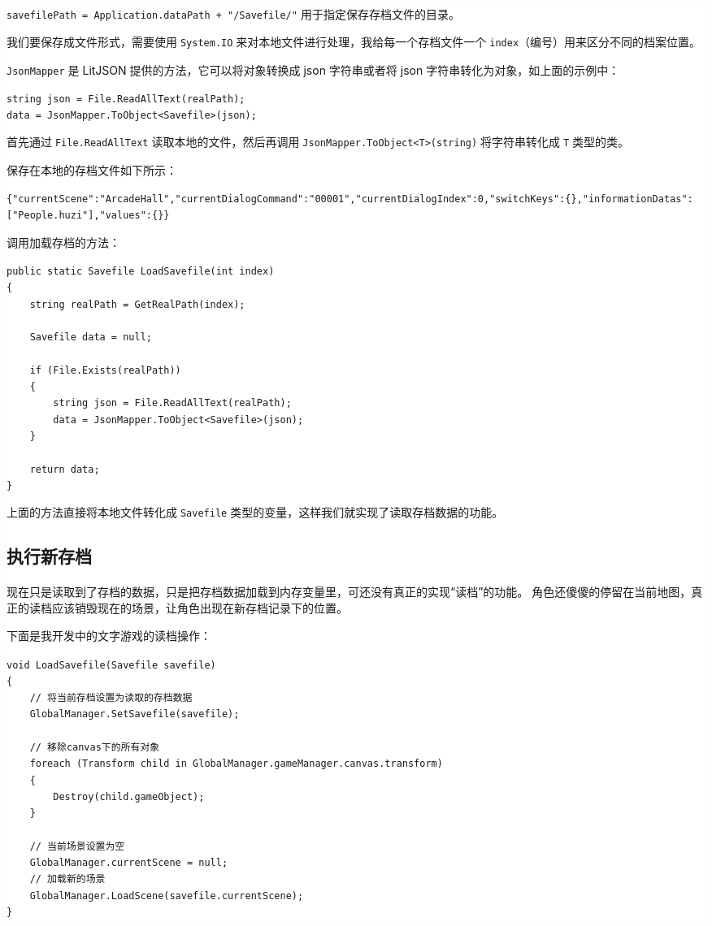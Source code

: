 `savefilePath = Application.dataPath + "/Savefile/"` 用于指定保存存档文件的目录。

我们要保存成文件形式，需要使用 `System.IO` 来对本地文件进行处理，我给每一个存档文件一个 `index`（编号）用来区分不同的档案位置。

`JsonMapper` 是 LitJSON 提供的方法，它可以将对象转换成 json 字符串或者将 json 字符串转化为对象，如上面的示例中：

```
string json = File.ReadAllText(realPath);
data = JsonMapper.ToObject<Savefile>(json);
```

首先通过 `File.ReadAllText` 读取本地的文件，然后再调用 `JsonMapper.ToObject<T>(string)` 将字符串转化成 `T` 类型的类。

保存在本地的存档文件如下所示：

```
{"currentScene":"ArcadeHall","currentDialogCommand":"00001","currentDialogIndex":0,"switchKeys":{},"informationDatas":["People.huzi"],"values":{}}
```

调用加载存档的方法：

```
public static Savefile LoadSavefile(int index)
{
    string realPath = GetRealPath(index);

    Savefile data = null;

    if (File.Exists(realPath))
    {
        string json = File.ReadAllText(realPath);
        data = JsonMapper.ToObject<Savefile>(json);
    }

    return data;
}
```

上面的方法直接将本地文件转化成 `Savefile` 类型的变量，这样我们就实现了读取存档数据的功能。

## 执行新存档
现在只是读取到了存档的数据，只是把存档数据加载到内存变量里，可还没有真正的实现“读档”的功能。
角色还傻傻的停留在当前地图，真正的读档应该销毁现在的场景，让角色出现在新存档记录下的位置。

下面是我开发中的文字游戏的读档操作：

```
void LoadSavefile(Savefile savefile)
{
    // 将当前存档设置为读取的存档数据
    GlobalManager.SetSavefile(savefile);

    // 移除canvas下的所有对象
    foreach (Transform child in GlobalManager.gameManager.canvas.transform)
    {
        Destroy(child.gameObject);
    }

    // 当前场景设置为空
    GlobalManager.currentScene = null;
    // 加载新的场景
    GlobalManager.LoadScene(savefile.currentScene);
}
```
